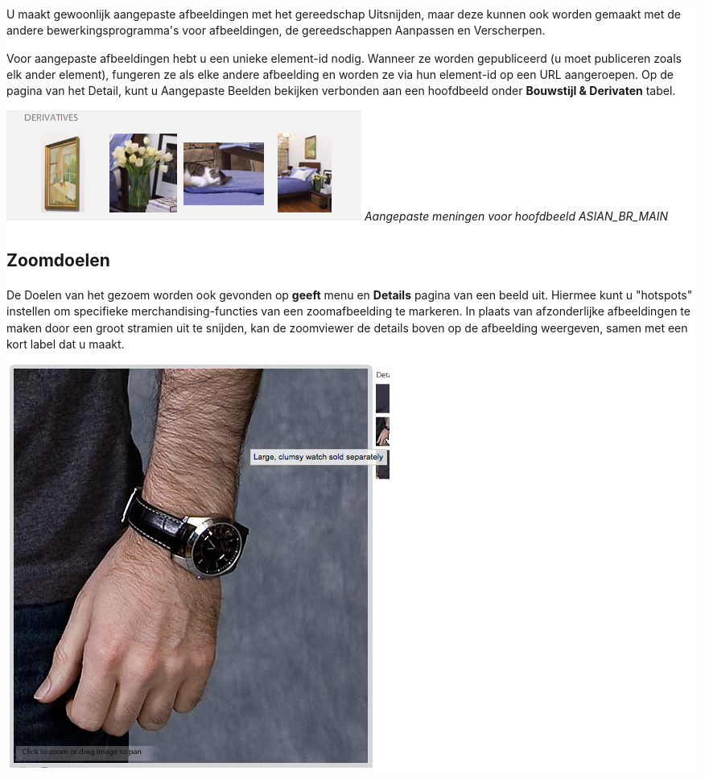 U maakt gewoonlijk aangepaste afbeeldingen met het gereedschap Uitsnijden, maar deze kunnen ook worden gemaakt met de andere bewerkingsprogramma&#39;s voor afbeeldingen, de gereedschappen Aanpassen en Verscherpen.

Voor aangepaste afbeeldingen hebt u een unieke element-id nodig. Wanneer ze worden gepubliceerd (u moet publiceren zoals elk ander element), fungeren ze als elke andere afbeelding en worden ze via hun element-id op een URL aangeroepen. Op de pagina van het Detail, kunt u Aangepaste Beelden bekijken verbonden aan een hoofdbeeld onder **Bouwstijl &amp; Derivaten** tabel.

![&#x200B; beeld &#x200B;](assets/crop-adjusted-zoom-targets/derivatives.jpg)
_Aangepaste meningen voor hoofdbeeld ASIAN_BR_MAIN_

## Zoomdoelen

De Doelen van het gezoem worden ook gevonden op **geeft** menu en **Details** pagina van een beeld uit. Hiermee kunt u &quot;hotspots&quot; instellen om specifieke merchandising-functies van een zoomafbeelding te markeren. In plaats van afzonderlijke afbeeldingen te maken door een groot stramien uit te snijden, kan de zoomviewer de details boven op de afbeelding weergeven, samen met een kort label dat u maakt.

![afbeelding](assets/crop-adjusted-zoom-targets/arm-with-watch.jpg)
